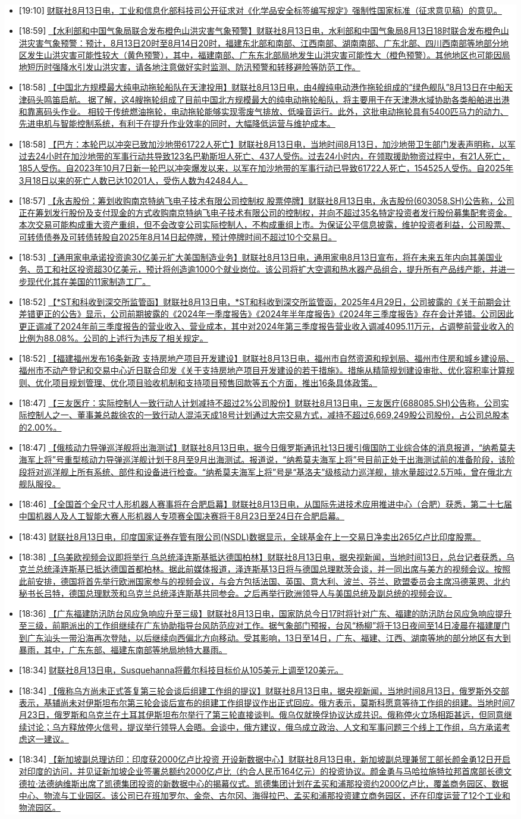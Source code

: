   - [19:10] [财联社8月13日电，工业和信息化部科技司公开征求对《化学品安全标签编写规定》强制性国家标准（征求意见稿）的意见。](https://www.cls.cn/detail/2114309)

  - [18:59] [【水利部和中国气象局联合发布橙色山洪灾害气象预警】财联社8月13日电，水利部和中国气象局8月13日18时联合发布橙色山洪灾害气象预警：预计，8月13日20时至8月14日20时，福建东北部和南部、江西南部、湖南南部、广东北部、四川西南部等地部分地区发生山洪灾害可能性较大（黄色预警），其中，福建南部、广东东北部局地发生山洪灾害可能性大（橙色预警）。其他地区也可能因局地短历时强降水引发山洪灾害，请各地注意做好实时监测、防汛预警和转移避险等防范工作。](https://www.cls.cn/detail/2114304)

  - [18:58] [【中国北方规模最大纯电动拖轮船队在天津投用】财联社8月13日电，由4艘纯电动港作拖轮组成的“绿色舰队”8月13日在中船天津码头鸣笛启航。 据了解，这4艘拖轮组成了目前中国北方规模最大的纯电动拖轮船队，将主要用于在天津港水域协助各类船舶进出港和靠离码头作业。 相较于传统燃油拖轮，电动拖轮能够实现零废气排放、低噪音运行。此外，这批电动拖轮具有5400匹马力的动力、先进电机与智能控制系统，有利于在提升作业效率的同时，大幅降低运营与维护成本。](https://www.cls.cn/detail/2114303)

  - [18:58] [【巴方：本轮巴以冲突已致加沙地带61722人死亡】财联社8月13日电，当地时间8月13日，加沙地带卫生部门发表声明称，以军过去24小时在加沙地带的军事行动共导致123名巴勒斯坦人死亡、437人受伤。过去24小时内，在领取援助物资过程中，有21人死亡，185人受伤。自2023年10月7日新一轮巴以冲突爆发以来，以军在加沙地带的军事行动已导致61722人死亡，154525人受伤。自2025年3月18日以来的死亡人数已达10201人，受伤人数为42484人。](https://www.cls.cn/detail/2114302)

  - [18:57] [【永吉股份：筹划收购南京特纳飞电子技术有限公司控制权 股票停牌】财联社8月13日电，永吉股份(603058.SH)公告称，公司正在筹划发行股份及支付现金的方式收购南京特纳飞电子技术有限公司的控制权，并向不超过35名特定投资者发行股份募集配套资金。本次交易可能构成重大资产重组，但不会改变公司实际控制人，不构成重组上市。为保证公平信息披露，维护投资者利益，公司股票、可转债债券及可转债转股自2025年8月14日起停牌，预计停牌时间不超过10个交易日。](https://www.cls.cn/detail/2114301)

  - [18:53] [【通用家电承诺投资逾30亿美元扩大美国制造业务】财联社8月13日电，通用家电8月13日宣布，将在未来五年内向其美国业务、员工和社区投资超30亿美元，预计将创造逾1000个就业岗位。该公司将扩大空调和热水器产品组合，提升所有产品线产能，并进一步现代化其在美国的11家制造工厂。](https://www.cls.cn/detail/2114300)

  - [18:52] [【*ST和科收到深交所监管函】财联社8月13日电，*ST和科收到深交所监管函，2025年4月29日，公司披露的《关于前期会计差错更正的公告》显示，公司前期披露的《2024年一季度报告》《2024年半年度报告》《2024年三季度报告》存在会计差错。公司因此更正调减了2024年前三季度报告的营业收入、营业成本，其中对2024年第三季度报告营业收入调减4095.11万元，占调整前营业收入的比例为88.08%。公司的上述行为违反了相关规定。](https://www.cls.cn/detail/2114298)

  - [18:52] [【福建福州发布16条新政 支持房地产项目开发建设】财联社8月13日电，福州市自然资源和规划局、福州市住房和城乡建设局、福州市不动产登记和交易中心近日联合印发《关于支持房地产项目开发建设的若干措施》。措施从精简规划建设审批、优化容积率计算规则、优化项目规划管理、优化项目验收机制和支持项目预售回款等五个方面，推出16条具体政策。](https://www.cls.cn/detail/2114299)

  - [18:47] [【三友医疗：实际控制人一致行动人计划减持不超过2%公司股份】财联社8月13日电，三友医疗(688085.SH)公告称，公司实际控制人之一、董事兼总裁徐农的一致行动人混沌天成18号计划通过大宗交易方式，减持不超过6,669,249股公司股份，占公司总股本的2.00%。](https://www.cls.cn/detail/2114291)

  - [18:47] [【俄核动力导弹巡洋舰将出海测试】财联社8月13日电，据今日俄罗斯通讯社13日援引俄国防工业综合体的消息报道，“纳希莫夫海军上将”号重型核动力导弹巡洋舰计划于8月至9月出海测试。报道说，“纳希莫夫海军上将”号目前正处于出海测试前的准备阶段，该阶段将对巡洋舰上所有系统、部件和设备进行检查。“纳希莫夫海军上将”号是“基洛夫”级核动力巡洋舰，排水量超过2.5万吨，曾在俄北方舰队服役。](https://www.cls.cn/detail/2114292)

  - [18:46] [【全国首个全尺寸人形机器人赛事将在合肥启幕】财联社8月13日电，从国际先进技术应用推进中心（合肥）获悉，第二十七届中国机器人及人工智能大赛人形机器人专项赛全国决赛将于8月23日至24日在合肥启幕。](https://www.cls.cn/detail/2114290)

  - [18:43] [财联社8月13日电，印度国家证券存管有限公司(NSDL)数据显示，全球基金在上一交易日净卖出265亿卢比印度股票。](https://www.cls.cn/detail/2114285)

  - [18:38] [【乌美欧视频会议即将举行 乌总统泽连斯基抵达德国柏林】财联社8月13日电，据央视新闻，当地时间13日，总台记者获悉，乌克兰总统泽连斯基已抵达德国首都柏林。据此前媒体报道，泽连斯基13日将与德国总理默茨会谈，并一同出席与美方的视频会议。按照此前安排，德国将首先举行欧洲国家参与的视频会议，与会方包括法国、英国、意大利、波兰、芬兰、欧盟委员会主席冯德莱恩、北约秘书长吕特，德国总理默茨和乌克兰总统泽连斯基共同参会。之后再举行欧洲领导人与美国总统及副总统的视频会议。](https://www.cls.cn/detail/2114283)

  - [18:36] [【广东福建防汛防台风应急响应升至三级】财联社8月13日电，国家防总今日17时将针对广东、福建的防汛防台风应急响应提升至三级，前期派出的工作组继续在广东协助指导台风防范应对工作。据气象部门预报，台风“杨柳”将于13日夜间至14日凌晨在福建厦门到广东汕头一带沿海再次登陆，以后继续向西偏北方向移动。受其影响，13日至14日，广东、福建、江西、湖南等地的部分地区有大到暴雨，其中，广东东部、福建东南部等地局地特大暴雨。](https://www.cls.cn/detail/2114280)

  - [18:34] [财联社8月13日电，Susquehanna将戴尔科技目标价从105美元上调至120美元。](https://www.cls.cn/detail/2114278)

  - [18:34] [【俄称乌方尚未正式答复第三轮会谈后组建工作组的提议】财联社8月13日电，据央视新闻，当地时间8月13日，俄罗斯外交部表示，基辅尚未对伊斯坦布尔第三轮会谈后宣布的组建工作组提议作出正式回应。俄方表示，莫斯科愿意等待工作组的组建。当地时间7月23日，俄罗斯和乌克兰在土耳其伊斯坦布尔举行了第三轮直接谈判。俄乌仅就换俘协议达成共识。俄称停火立场相距甚远，但同意继续讨论；乌方释放停火信号，提议举行领导人会晤。会谈中，俄方建议，俄乌成立政治、人文和军事问题三个线上工作组，乌方承诺考虑这一建议。](https://www.cls.cn/detail/2114276)

  - [18:34] [【新加坡副总理访印：印度获2000亿卢比投资 开设新数据中心】财联社8月13日电，新加坡副总理兼贸工部长颜金勇12日开启对印度的访问，并见证新加坡企业签署总额约2000亿卢比（约合人民币164亿元）的投资协议。颜金勇与马哈拉施特拉邦首席部长德文德拉·法德纳维斯出席了凯德集团投资的新数据中心的揭幕仪式。凯德集团计划在孟买和浦那投资约2000亿卢比，覆盖商务园区、数据中心、物流与工业园区。该公司已在班加罗尔、金奈、古尔冈、海得拉巴、孟买和浦那投资建立商务园区，还在印度运营了12个工业和物流园区。](https://www.cls.cn/detail/2114265)
